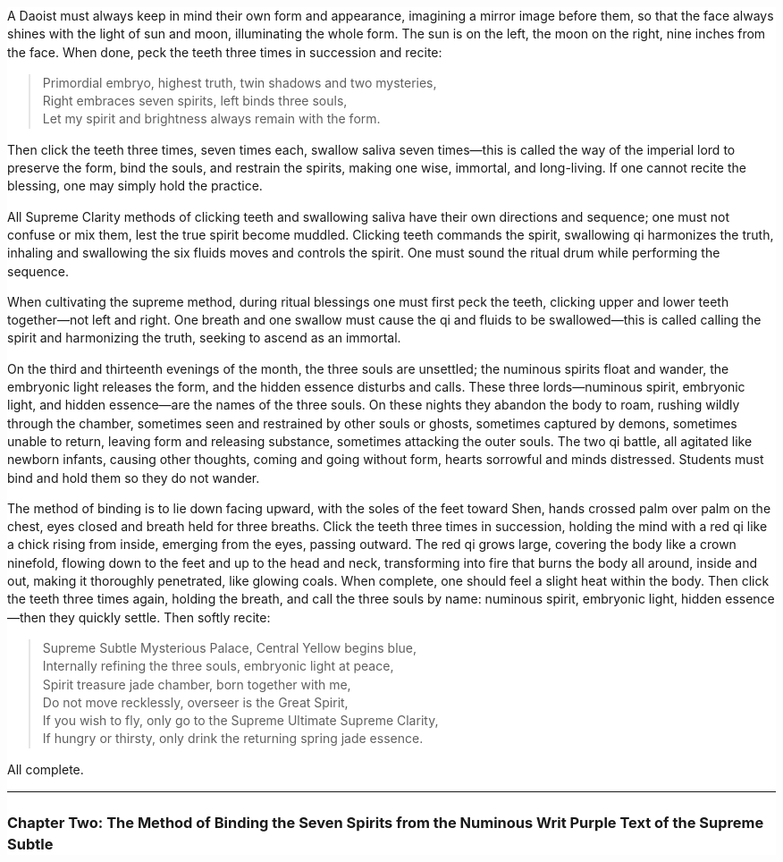 A Daoist must always keep in mind their own form and appearance, imagining a mirror image before them, so that the face always shines with the light of sun and moon, illuminating the whole form. The sun is on the left, the moon on the right, nine inches from the face. When done, peck the teeth three times in succession and recite:

> Primordial embryo, highest truth, twin shadows and two mysteries,  
> Right embraces seven spirits, left binds three souls,  
> Let my spirit and brightness always remain with the form.

Then click the teeth three times, seven times each, swallow saliva seven times—this is called the way of the imperial lord to preserve the form, bind the souls, and restrain the spirits, making one wise, immortal, and long-living. If one cannot recite the blessing, one may simply hold the practice.

All Supreme Clarity methods of clicking teeth and swallowing saliva have their own directions and sequence; one must not confuse or mix them, lest the true spirit become muddled. Clicking teeth commands the spirit, swallowing qi harmonizes the truth, inhaling and swallowing the six fluids moves and controls the spirit. One must sound the ritual drum while performing the sequence.

When cultivating the supreme method, during ritual blessings one must first peck the teeth, clicking upper and lower teeth together—not left and right. One breath and one swallow must cause the qi and fluids to be swallowed—this is called calling the spirit and harmonizing the truth, seeking to ascend as an immortal.

On the third and thirteenth evenings of the month, the three souls are unsettled; the numinous spirits float and wander, the embryonic light releases the form, and the hidden essence disturbs and calls. These three lords—numinous spirit, embryonic light, and hidden essence—are the names of the three souls. On these nights they abandon the body to roam, rushing wildly through the chamber, sometimes seen and restrained by other souls or ghosts, sometimes captured by demons, sometimes unable to return, leaving form and releasing substance, sometimes attacking the outer souls. The two qi battle, all agitated like newborn infants, causing other thoughts, coming and going without form, hearts sorrowful and minds distressed. Students must bind and hold them so they do not wander.

The method of binding is to lie down facing upward, with the soles of the feet toward Shen, hands crossed palm over palm on the chest, eyes closed and breath held for three breaths. Click the teeth three times in succession, holding the mind with a red qi like a chick rising from inside, emerging from the eyes, passing outward. The red qi grows large, covering the body like a crown ninefold, flowing down to the feet and up to the head and neck, transforming into fire that burns the body all around, inside and out, making it thoroughly penetrated, like glowing coals. When complete, one should feel a slight heat within the body. Then click the teeth three times again, holding the breath, and call the three souls by name: numinous spirit, embryonic light, hidden essence—then they quickly settle. Then softly recite:

> Supreme Subtle Mysterious Palace, Central Yellow begins blue,  
> Internally refining the three souls, embryonic light at peace,  
> Spirit treasure jade chamber, born together with me,  
> Do not move recklessly, overseer is the Great Spirit,  
> If you wish to fly, only go to the Supreme Ultimate Supreme Clarity,  
> If hungry or thirsty, only drink the returning spring jade essence.

All complete.

---

### Chapter Two: The Method of Binding the Seven Spirits from the Numinous Writ Purple Text of the Supreme Subtle
